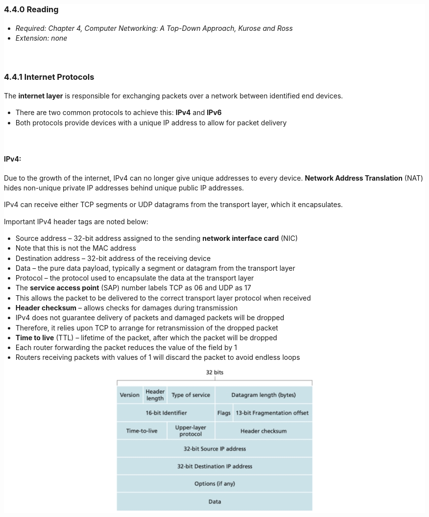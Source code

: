 ### **4.4.0 Reading**
* *Required: Chapter 4, Computer Networking: A Top-Down Approach, Kurose and Ross*
* *Extension: none*

&emsp;
### **4.4.1 Internet Protocols**

The **internet layer** is responsible for exchanging packets over a network between identified end devices. 
* There are two common protocols to achieve this: **IPv4** and **IPv6**
* Both protocols provide devices with a unique IP address to allow for packet delivery

&emsp;
#### **IPv4:**

Due to the growth of the internet, IPv4 can no longer give unique addresses to every device. **Network Address Translation** (NAT) hides non-unique private IP addresses behind unique public IP addresses.

IPv4 can receive either TCP segments or UDP datagrams from the transport layer, which it encapsulates.

Important IPv4 header tags are noted below:
* Source address – 32-bit address assigned to the sending **network interface card** (NIC)
* Note that this is not the MAC address
* Destination address – 32-bit address of the receiving device 
* Data – the pure data payload, typically a segment or datagram from the transport layer
* Protocol – the protocol used to encapsulate the data at the transport layer
* The **service access point** (SAP) number labels TCP as 06 and UDP as 17
* This allows the packet to be delivered to the correct transport layer protocol when received
* **Header checksum** – allows checks for damages during transmission
* IPv4 does not guarantee delivery of packets and damaged packets will be dropped
* Therefore, it relies upon TCP to arrange for retransmission of the dropped packet
* **Time to live** (TTL) – lifetime of the packet, after which the packet will be dropped
* Each router forwarding the packet reduces the value of the field by 1
* Routers receiving packets with values of 1 will discard the packet to avoid endless loops
<p align="center">
  <img src="images/04/0404ipv4header.jpg" alt="IPV4 header">
</p>
